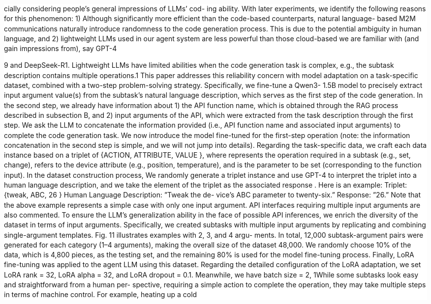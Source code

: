 cially considering people’s general impressions of LLMs’ cod-
ing ability. With later experiments, we identify the following
reasons for this phenomenon: 1) Although significantly more
efficient than the code-based counterparts, natural language-
based M2M communications naturally introduce randomness
to the code generation process. This is due to the potential
ambiguity in human language, and 2) lightweight LLMs used
in our agent system are less powerful than those cloud-based
we are familiar with (and gain impressions from), say GPT-4

9
and DeepSeek-R1. Lightweight LLMs have limited abilities
when the code generation task is complex, e.g., the subtask
description contains multiple operations.1
This paper addresses this reliability concern with model
adaptation on a task-specific dataset, combined with a two-step
problem-solving strategy. Specifically, we fine-tune a Qwen3-
1.5B model to precisely extract input argument value(s) from
the subtask’s natural language description, which serves as the
first step of the code generation. In the second step, we already
have information about 1) the API function name, which is
obtained through the RAG process described in subsection B,
and 2) input arguments of the API, which were extracted from
the task description through the first step. We ask the LLM
to concatenate the information provided (i.e., API function
name and associated input arguments) to complete the code
generation task.
We now introduce the model fine-tuned for the first-step
operation (note: the information concatenation in the second
step is simple, and we will not jump into details). Regarding
the task-specific data, we craft each data instance based on
a triplet of {ACTION, ATTRIBUTE, VALUE }, where <AC-
TION >represents the operation required in a subtask (e.g.,
set, change), <ATTRIBUTE >refers to the device attribute
(e.g., position, temperature), and <V ALUE >is the parameter
to be set (corresponding to the function input). In the dataset
construction process, We randomly generate a triplet instance
and use GPT-4 to interpret the triplet into a human language
description, and we take the <V ALUE >element of the triplet
as the associated response . Here is an example:
Triplet: {tweak, ABC, 26 }
Human Language Description: ”Tweak the de-
vice’s ABC parameter to twenty-six.”
Response: ”26.”
Note that the above example represents a simple case with
only one input argument. API interfaces requiring multiple
input arguments are also commented. To ensure the LLM’s
generalization ability in the face of possible API inferences,
we enrich the diversity of the dataset in terms of input
arguments. Specifically, we created subtasks with multiple
input arguments by replicating and combining single-argument
templates. Fig. 11 illustrates examples with 2, 3, and 4 argu-
ments. In total, 12,000 subtask-argument pairs were generated
for each category (1–4 arguments), making the overall size
of the dataset 48,000. We randomly choose 10% of the data,
which is 4,800 pieces, as the testing set, and the remaining
80% is used for the model fine-tuning process.
Finally, LoRA fine-tuning was applied to the agent LLM
using this dataset. Regarding the detailed configuration of the
LoRA adaptation, we set LoRA rank = 32, LoRA alpha = 32,
and LoRA dropout = 0.1. Meanwhile, we have batch size = 2,
1While some subtasks look easy and straightforward from a human per-
spective, requiring a simple action to complete the operation, they may take
multiple steps in terms of machine control. For example, heating up a cold
